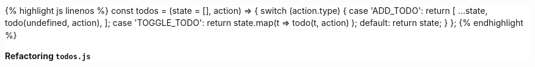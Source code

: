 {% highlight js linenos %}
const todos = (state = [], action) => {
  switch (action.type) {
    case 'ADD_TODO':
      return [
        ...state,
        todo(undefined, action),
      ];
    case 'TOGGLE_TODO':
      return state.map(t =>
        todo(t, action)
      );
    default:
      return state;
  }
};
{% endhighlight %}

**Refactoring `todos.js`**

